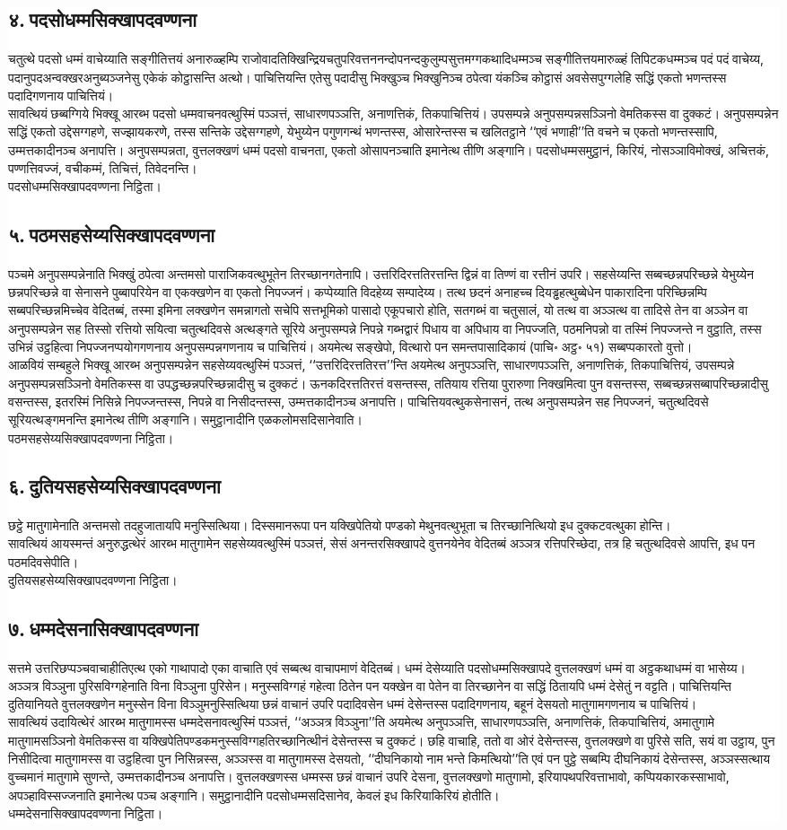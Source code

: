 
## ४. पदसोधम्मसिक्खापदवण्णना

चतुत्थे पदसो धम्मं वाचेय्याति सङ्गीतित्तयं अनारुळ्हम्पि राजोवादतिक्खिन्द्रियचतुपरिवत्तननन्दोपनन्दकुलुम्पसुत्तमग्गकथादिधम्मञ्च सङ्गीतित्तयमारुळ्हं तिपिटकधम्मञ्च पदं पदं वाचेय्य, पदानुपदअन्वक्खरअनुब्यञ्जनेसु एकेकं कोट्ठासन्ति अत्थो। पाचित्तियन्ति एतेसु पदादीसु भिक्खुञ्च भिक्खुनिञ्च ठपेत्वा यंकञ्चि कोट्ठासं अवसेसपुग्गलेहि सद्धिं एकतो भणन्तस्स पदादिगणनाय पाचित्तियं।  
सावत्थियं छब्बग्गिये भिक्खू आरब्भ पदसो धम्मवाचनवत्थुस्मिं पञ्ञत्तं, साधारणपञ्ञत्ति, अनाणत्तिकं, तिकपाचित्तियं। उपसम्पन्ने अनुपसम्पन्नसञ्ञिनो वेमतिकस्स वा दुक्कटं। अनुपसम्पन्नेन सद्धिं एकतो उद्देसग्गहणे, सज्झायकरणे, तस्स सन्तिके उद्देसग्गहणे, येभुय्येन पगुणगन्थं भणन्तस्स, ओसारेन्तस्स च खलितट्ठाने ‘‘एवं भणाही’’ति वचने च एकतो भणन्तस्सापि, उम्मत्तकादीनञ्च अनापत्ति। अनुपसम्पन्नता, वुत्तलक्खणं धम्मं पदसो वाचनता, एकतो ओसापनञ्चाति इमानेत्थ तीणि अङ्गानि। पदसोधम्मसमुट्ठानं, किरियं, नोसञ्ञाविमोक्खं, अचित्तकं, पण्णत्तिवज्जं, वचीकम्मं, तिचित्तं, तिवेदनन्ति।  
पदसोधम्मसिक्खापदवण्णना निट्ठिता।  


## ५. पठमसहसेय्यसिक्खापदवण्णना

पञ्चमे अनुपसम्पन्नेनाति भिक्खुं ठपेत्वा अन्तमसो पाराजिकवत्थुभूतेन तिरच्छानगतेनापि। उत्तरिदिरत्ततिरत्तन्ति द्विन्नं वा तिण्णं वा रत्तीनं उपरि। सहसेय्यन्ति सब्बच्छन्नपरिच्छन्ने येभुय्येन छन्नपरिच्छन्ने वा सेनासने पुब्बापरियेन वा एकक्खणेन वा एकतो निपज्जनं। कप्पेय्याति विदहेय्य सम्पादेय्य। तत्थ छदनं अनाहच्च दियड्ढहत्थुब्बेधेन पाकारादिना परिच्छिन्नम्पि सब्बपरिच्छन्नमिच्चेव वेदितब्बं, तस्मा इमिना लक्खणेन समन्नागतो सचेपि सत्तभूमिको पासादो एकूपचारो होति, सतगब्भं वा चतुसालं, यो तत्थ वा अञ्ञत्थ वा तादिसे तेन वा अञ्ञेन वा अनुपसम्पन्नेन सह तिस्सो रत्तियो सयित्वा चतुत्थदिवसे अत्थङ्गते सूरिये अनुपसम्पन्ने निपन्ने गब्भद्वारं पिधाय वा अपिधाय वा निपज्जति, पठमनिपन्नो वा तस्मिं निपज्जन्ते न वुट्ठाति, तस्स उभिन्नं उट्ठहित्वा निपज्जनप्पयोगगणनाय अनुपसम्पन्नगणनाय च पाचित्तियं। अयमेत्थ सङ्खेपो, वित्थारो पन समन्तपासादिकायं (पाचि॰ अट्ठ॰ ५१) सब्बप्पकारतो वुत्तो।  
आळवियं सम्बहुले भिक्खू आरब्भ अनुपसम्पन्नेन सहसेय्यवत्थुस्मिं पञ्ञत्तं, ‘‘उत्तरिदिरत्ततिरत्त’’न्ति अयमेत्थ अनुपञ्ञत्ति, साधारणपञ्ञत्ति, अनाणत्तिकं, तिकपाचित्तियं, उपसम्पन्ने अनुपसम्पन्नसञ्ञिनो वेमतिकस्स वा उपद्धच्छन्नपरिच्छन्नादीसु च दुक्कटं। ऊनकदिरत्ततिरत्तं वसन्तस्स, ततियाय रत्तिया पुरारुणा निक्खमित्वा पुन वसन्तस्स, सब्बच्छन्नसब्बापरिच्छन्नादीसु वसन्तस्स, इतरस्मिं निसिन्ने निपज्जन्तस्स, निपन्ने वा निसीदन्तस्स, उम्मत्तकादीनञ्च अनापत्ति। पाचित्तियवत्थुकसेनासनं, तत्थ अनुपसम्पन्नेन सह निपज्जनं, चतुत्थदिवसे सूरियत्थङ्गमनन्ति इमानेत्थ तीणि अङ्गानि। समुट्ठानादीनि एळकलोमसदिसानेवाति।  
पठमसहसेय्यसिक्खापदवण्णना निट्ठिता।  


## ६. दुतियसहसेय्यसिक्खापदवण्णना

छट्ठे मातुगामेनाति अन्तमसो तदहुजातायपि मनुस्सित्थिया। दिस्समानरूपा पन यक्खिपेतियो पण्डको मेथुनवत्थुभूता च तिरच्छानित्थियो इध दुक्कटवत्थुका होन्ति।  
सावत्थियं आयस्मन्तं अनुरुद्धत्थेरं आरब्भ मातुगामेन सहसेय्यवत्थुस्मिं पञ्ञत्तं, सेसं अनन्तरसिक्खापदे वुत्तनयेनेव वेदितब्बं अञ्ञत्र रत्तिपरिच्छेदा, तत्र हि चतुत्थदिवसे आपत्ति, इध पन पठमदिवसेपीति।  
दुतियसहसेय्यसिक्खापदवण्णना निट्ठिता।  


## ७. धम्मदेसनासिक्खापदवण्णना

सत्तमे उत्तरिछप्पञ्चवाचाहीतिएत्थ एको गाथापादो एका वाचाति एवं सब्बत्थ वाचापमाणं वेदितब्बं। धम्मं देसेय्याति पदसोधम्मसिक्खापदे वुत्तलक्खणं धम्मं वा अट्ठकथाधम्मं वा भासेय्य। अञ्ञत्र विञ्ञुना पुरिसविग्गहेनाति विना विञ्ञुना पुरिसेन। मनुस्सविग्गहं गहेत्वा ठितेन पन यक्खेन वा पेतेन वा तिरच्छानेन वा सद्धिं ठितायपि धम्मं देसेतुं न वट्टति। पाचित्तियन्ति दुतियानियते वुत्तलक्खणेन मनुस्सेन विना विञ्ञुमनुस्सित्थिया छन्नं वाचानं उपरि पदादिवसेन धम्मं देसेन्तस्स पदादिगणनाय, बहूनं देसयतो मातुगामगणनाय च पाचित्तियं।  
सावत्थियं उदायित्थेरं आरब्भ मातुगामस्स धम्मदेसनावत्थुस्मिं पञ्ञत्तं, ‘‘अञ्ञत्र विञ्ञुना’’ति अयमेत्थ अनुपञ्ञत्ति, साधारणपञ्ञत्ति, अनाणत्तिकं, तिकपाचित्तियं, अमातुगामे मातुगामसञ्ञिनो वेमतिकस्स वा यक्खिपेतिपण्डकमनुस्सविग्गहतिरच्छानित्थीनं देसेन्तस्स च दुक्कटं। छहि वाचाहि, ततो वा ओरं देसेन्तस्स, वुत्तलक्खणे वा पुरिसे सति, सयं वा उट्ठाय, पुन निसीदित्वा मातुगामस्स वा उट्ठहित्वा पुन निसिन्नस्स, अञ्ञस्स वा मातुगामस्स देसयतो, ‘‘दीघनिकायो नाम भन्ते किमत्थियो’’ति एवं पन पुट्ठे सब्बम्पि दीघनिकायं देसेन्तस्स, अञ्ञस्सत्थाय वुच्चमानं मातुगामे सुणन्ते, उम्मत्तकादीनञ्च अनापत्ति। वुत्तलक्खणस्स धम्मस्स छन्नं वाचानं उपरि देसना, वुत्तलक्खणो मातुगामो, इरियापथपरिवत्ताभावो, कप्पियकारकस्साभावो, अपञ्हाविस्सज्जनाति इमानेत्थ पञ्च अङ्गानि। समुट्ठानादीनि पदसोधम्मसदिसानेव, केवलं इध किरियाकिरियं होतीति।  
धम्मदेसनासिक्खापदवण्णना निट्ठिता।  
